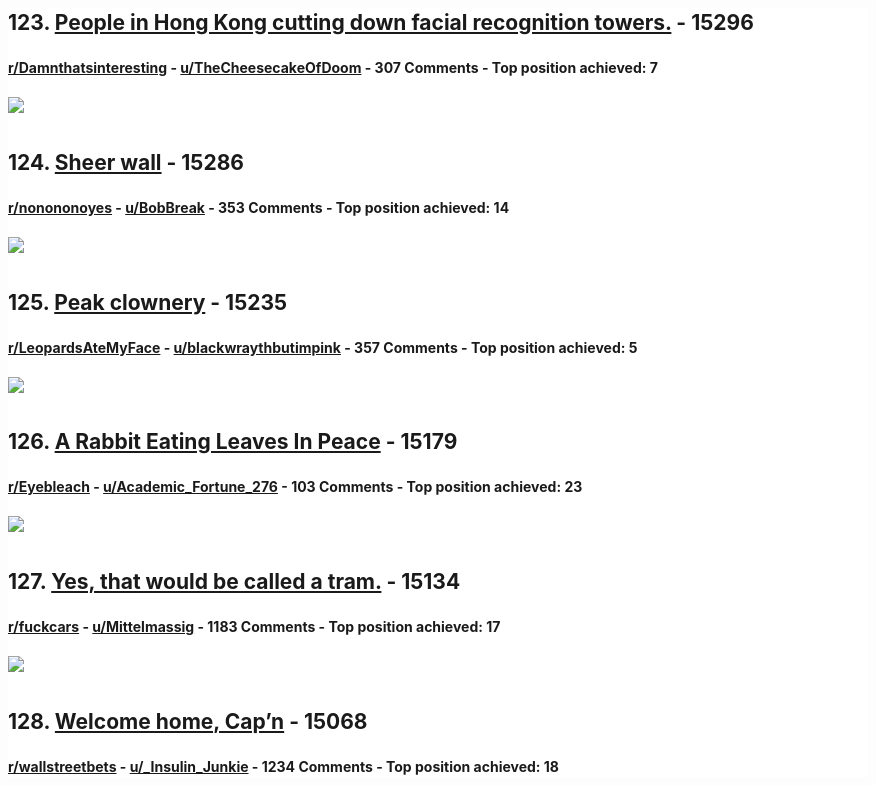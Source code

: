 ## 123. [People in Hong Kong cutting down facial recognition towers.](http://reddit.com/r/Damnthatsinteresting/comments/uf17ri/people_in_hong_kong_cutting_down_facial/) - 15296
#### [r/Damnthatsinteresting](http://reddit.com/r/Damnthatsinteresting) - [u/TheCheesecakeOfDoom](http://reddit.com/u/TheCheesecakeOfDoom) - 307 Comments - Top position achieved: 7

<a href="https://v.redd.it/aszltchxqkw81"><img src="https://b.thumbs.redditmedia.com/_hUKqvFgmkNJCZTIFdp6gXQ5OQpVB_wERkTsmDWtbac.jpg"></img></a>

## 124. [Sheer wall](http://reddit.com/r/nonononoyes/comments/uf7873/sheer_wall/) - 15286
#### [r/nonononoyes](http://reddit.com/r/nonononoyes) - [u/BobBreak](http://reddit.com/u/BobBreak) - 353 Comments - Top position achieved: 14

<a href="https://v.redd.it/yeq2dvi3smw81"><img src="https://a.thumbs.redditmedia.com/4xeyEMqiC07KopQiOybMSXRB4jSZD6c2i4YRXNxdHM4.jpg"></img></a>

## 125. [Peak clownery](http://reddit.com/r/LeopardsAteMyFace/comments/ufmqur/peak_clownery/) - 15235
#### [r/LeopardsAteMyFace](http://reddit.com/r/LeopardsAteMyFace) - [u/blackwraythbutimpink](http://reddit.com/u/blackwraythbutimpink) - 357 Comments - Top position achieved: 5

<a href="https://i.redd.it/omrb56hz2rw81.jpg"><img src="https://b.thumbs.redditmedia.com/LJf96Vy3dnSkvwkGiHal4C-woVpo2tDg3I6munUdB0M.jpg"></img></a>

## 126. [A Rabbit Eating Leaves In Peace](http://reddit.com/r/Eyebleach/comments/ufhpqx/a_rabbit_eating_leaves_in_peace/) - 15179
#### [r/Eyebleach](http://reddit.com/r/Eyebleach) - [u/Academic_Fortune_276](http://reddit.com/u/Academic_Fortune_276) - 103 Comments - Top position achieved: 23

<a href="https://gfycat.com/elatedelementaryleopard"><img src="https://b.thumbs.redditmedia.com/TNj9lizkqWEkQz0fedfNoJqGaElYeTzFACmZFRH9rGs.jpg"></img></a>

## 127. [Yes, that would be called a tram.](http://reddit.com/r/fuckcars/comments/ufbamb/yes_that_would_be_called_a_tram/) - 15134
#### [r/fuckcars](http://reddit.com/r/fuckcars) - [u/Mittelmassig](http://reddit.com/u/Mittelmassig) - 1183 Comments - Top position achieved: 17

<a href="https://i.redd.it/6if8lksf6ow81.jpg"><img src="https://b.thumbs.redditmedia.com/9GK-2q8YZ12Vj83ULFrlIktW-hL85bNTGr-h7GJ9JhE.jpg"></img></a>

## 128. [Welcome home, Cap’n](http://reddit.com/r/wallstreetbets/comments/uf9fta/welcome_home_capn/) - 15068
#### [r/wallstreetbets](http://reddit.com/r/wallstreetbets) - [u/_Insulin_Junkie](http://reddit.com/u/_Insulin_Junkie) - 1234 Comments - Top position achieved: 18
